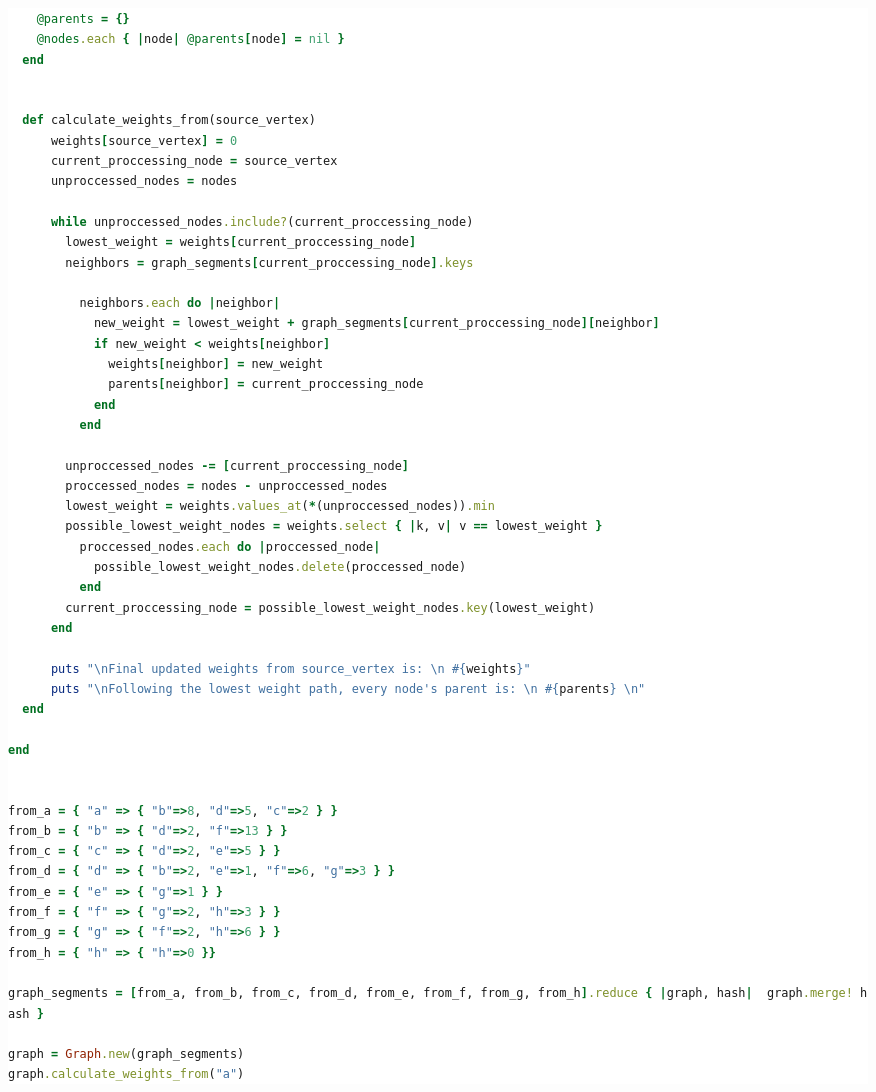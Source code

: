 ```ruby
    @parents = {}
    @nodes.each { |node| @parents[node] = nil }
  end


  def calculate_weights_from(source_vertex)
      weights[source_vertex] = 0
      current_proccessing_node = source_vertex
      unproccessed_nodes = nodes

      while unproccessed_nodes.include?(current_proccessing_node)
        lowest_weight = weights[current_proccessing_node]
        neighbors = graph_segments[current_proccessing_node].keys

          neighbors.each do |neighbor|
            new_weight = lowest_weight + graph_segments[current_proccessing_node][neighbor]
            if new_weight < weights[neighbor]
              weights[neighbor] = new_weight
              parents[neighbor] = current_proccessing_node
            end
          end

        unproccessed_nodes -= [current_proccessing_node]
        proccessed_nodes = nodes - unproccessed_nodes
        lowest_weight = weights.values_at(*(unproccessed_nodes)).min
        possible_lowest_weight_nodes = weights.select { |k, v| v == lowest_weight }
          proccessed_nodes.each do |proccessed_node|
            possible_lowest_weight_nodes.delete(proccessed_node)
          end
        current_proccessing_node = possible_lowest_weight_nodes.key(lowest_weight)
      end

      puts "\nFinal updated weights from source_vertex is: \n #{weights}"
      puts "\nFollowing the lowest weight path, every node's parent is: \n #{parents} \n"
  end

end


from_a = { "a" => { "b"=>8, "d"=>5, "c"=>2 } }
from_b = { "b" => { "d"=>2, "f"=>13 } }
from_c = { "c" => { "d"=>2, "e"=>5 } }
from_d = { "d" => { "b"=>2, "e"=>1, "f"=>6, "g"=>3 } }
from_e = { "e" => { "g"=>1 } }
from_f = { "f" => { "g"=>2, "h"=>3 } }
from_g = { "g" => { "f"=>2, "h"=>6 } }
from_h = { "h" => { "h"=>0 }}

graph_segments = [from_a, from_b, from_c, from_d, from_e, from_f, from_g, from_h].reduce { |graph, hash|  graph.merge! hash }

graph = Graph.new(graph_segments)
graph.calculate_weights_from("a")
```
